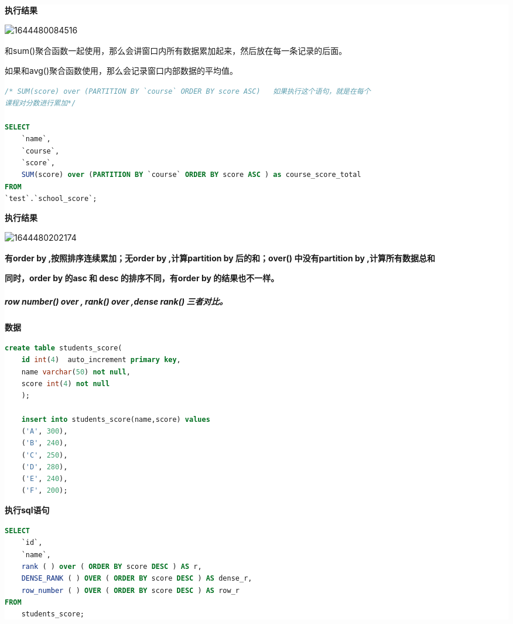 **执行结果**

![1644480084516](https://tprzfbucket.oss-cn-beijing.aliyuncs.com/hadoop/202202/10/160125-279075.png)

和sum()聚合函数一起使用，那么会讲窗口内所有数据累加起来，然后放在每一条记录的后面。

如果和avg()聚合函数使用，那么会记录窗口内部数据的平均值。

~~~sql
/* SUM(score) over (PARTITION BY `course` ORDER BY score ASC)   如果执行这个语句，就是在每个
课程对分数进行累加*/

SELECT
    `name`,
    `course`,
    `score`,
    SUM(score) over (PARTITION BY `course` ORDER BY score ASC ) as course_score_total
FROM
`test`.`school_score`;
~~~

**执行结果**

![1644480202174](https://tprzfbucket.oss-cn-beijing.aliyuncs.com/hadoop/202202/10/160323-489148.png)

 **有order by ,按照排序连续累加；无order by ,计算partition by 后的和；over() 中没有partition by ,计算所有数据总和**

**同时，order by 的asc 和 desc 的排序不同，有order by 的结果也不一样。**

#####  row number() over , rank() over ,dense rank() 三者对比。

**数据**

~~~sql
create table students_score(
    id int(4)  auto_increment primary key,
    name varchar(50) not null, 
    score int(4) not null
    );
    
    insert into students_score(name,score) values
    ('A', 300),
    ('B', 240),
    ('C', 250), 
    ('D', 280), 
    ('E', 240), 
    ('F', 200);
~~~

**执行sql语句**

~~~sql
SELECT
    `id`,
    `name`,
    rank ( ) over ( ORDER BY score DESC ) AS r,
    DENSE_RANK ( ) OVER ( ORDER BY score DESC ) AS dense_r,
    row_number ( ) OVER ( ORDER BY score DESC ) AS row_r 
FROM
    students_score;
~~~
